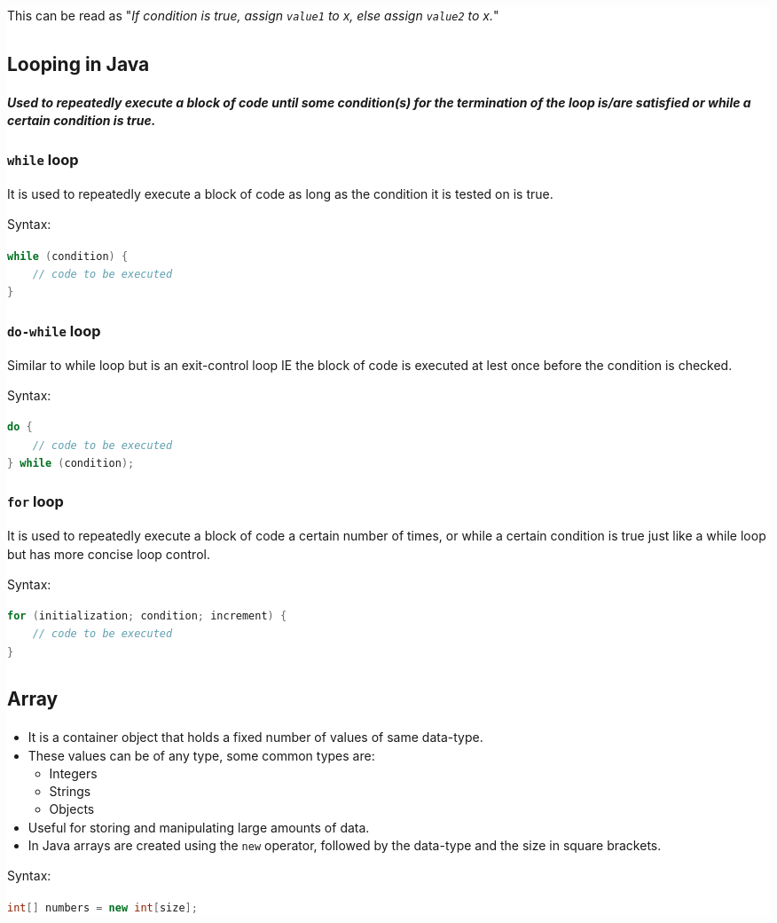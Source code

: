 This can be read as "*If condition is true, assign `value1` to x, else assign `value2` to x.*"


## Looping in Java
***Used to repeatedly execute a block of code until some condition(s) for the termination of the loop is/are satisfied or while a certain condition is true.***

### `while` loop

It is used to repeatedly execute a block of code as long as the condition it is tested on is true.

Syntax:
```java
while (condition) {
    // code to be executed
}
```

### `do-while` loop

Similar to while loop but is an exit-control loop IE the block of code is executed at lest once before the condition is checked.

Syntax:
```java
do {
    // code to be executed
} while (condition);
```

### `for` loop

It is used to repeatedly execute a block of code a certain number of times, or while a certain condition is true just like a while loop but has more concise loop control.

Syntax:
```java
for (initialization; condition; increment) {
    // code to be executed
}
```


## Array
- It is a container object that holds a fixed number of values of same data-type.
- These values can be of any type, some common types are:
	- Integers
	- Strings
	- Objects
- Useful for storing and manipulating large amounts of data.
- In Java arrays are created using the `new` operator, followed by the data-type and the size in square brackets.

Syntax:
```java
int[] numbers = new int[size];
```
